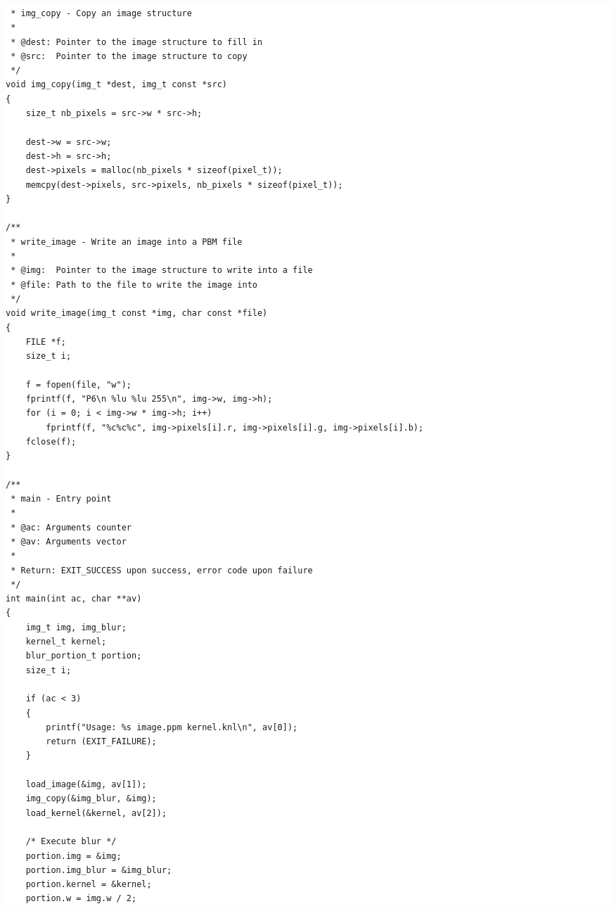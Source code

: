 ```
 * img_copy - Copy an image structure
 *
 * @dest: Pointer to the image structure to fill in
 * @src:  Pointer to the image structure to copy
 */
void img_copy(img_t *dest, img_t const *src)
{
    size_t nb_pixels = src->w * src->h;

    dest->w = src->w;
    dest->h = src->h;
    dest->pixels = malloc(nb_pixels * sizeof(pixel_t));
    memcpy(dest->pixels, src->pixels, nb_pixels * sizeof(pixel_t));
}

/**
 * write_image - Write an image into a PBM file
 *
 * @img:  Pointer to the image structure to write into a file
 * @file: Path to the file to write the image into
 */
void write_image(img_t const *img, char const *file)
{
    FILE *f;
    size_t i;

    f = fopen(file, "w");
    fprintf(f, "P6\n %lu %lu 255\n", img->w, img->h);
    for (i = 0; i < img->w * img->h; i++)
        fprintf(f, "%c%c%c", img->pixels[i].r, img->pixels[i].g, img->pixels[i].b);
    fclose(f);
}

/**
 * main - Entry point
 *
 * @ac: Arguments counter
 * @av: Arguments vector
 *
 * Return: EXIT_SUCCESS upon success, error code upon failure
 */
int main(int ac, char **av)
{
    img_t img, img_blur;
    kernel_t kernel;
    blur_portion_t portion;
    size_t i;

    if (ac < 3)
    {
        printf("Usage: %s image.ppm kernel.knl\n", av[0]);
        return (EXIT_FAILURE);
    }

    load_image(&img, av[1]);
    img_copy(&img_blur, &img);
    load_kernel(&kernel, av[2]);

    /* Execute blur */
    portion.img = &img;
    portion.img_blur = &img_blur;
    portion.kernel = &kernel;
    portion.w = img.w / 2;
```